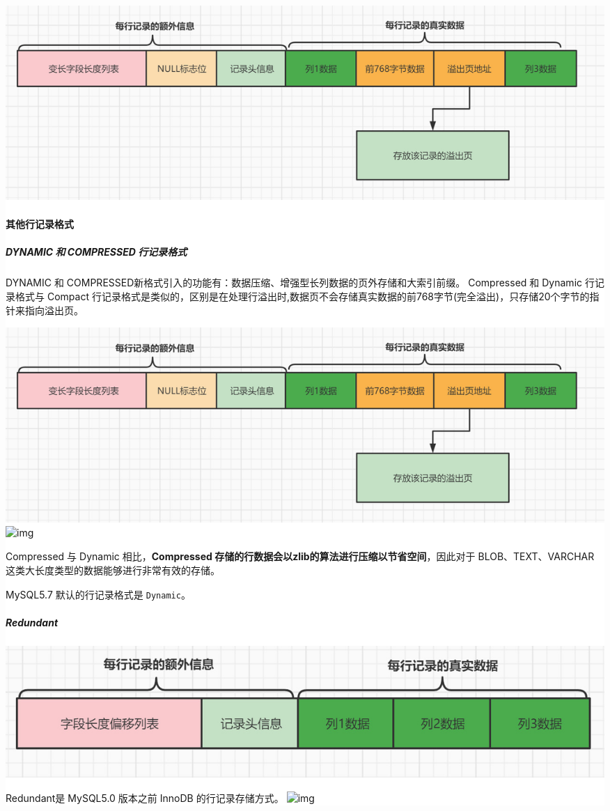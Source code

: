 ![img](./assets/1713233128414-e05edccf-c3c2-40d1-a0ae-4b8a1f70cdae.jpeg)

#### 其他行记录格式

##### DYNAMIC 和 COMPRESSED 行记录格式

DYNAMIC 和 COMPRESSED新格式引入的功能有：数据压缩、增强型长列数据的页外存储和大索引前缀。
Compressed 和 Dynamic 行记录格式与 Compact 行记录格式是类似的，区别是在处理行溢出时,数据页不会存储真实数据的前768字节(完全溢出)，只存储20个字节的指针来指向溢出页。 

![img](./assets/1713233212495-083a74cf-26b2-45c9-beed-9ba1904d5700.jpeg)![img](../../../../../../../../02_%E5%9B%BE%E7%89%87/53.jpg)

Compressed 与 Dynamic 相比，**Compressed 存储的行数据会以zlib的算法进行压缩以节省空间**，因此对于 BLOB、TEXT、VARCHAR 这类大长度类型的数据能够进行非常有效的存储。

MySQL5.7 默认的行记录格式是 `Dynamic`。

##### Redundant

![img](./assets/1713233237973-accebc4e-fcd6-425b-843a-b5eac52eead9.jpeg)

Redundant是 MySQL5.0 版本之前 InnoDB 的行记录存储方式。 ![img](../../../../../../../../02_%E5%9B%BE%E7%89%87/52.jpg)